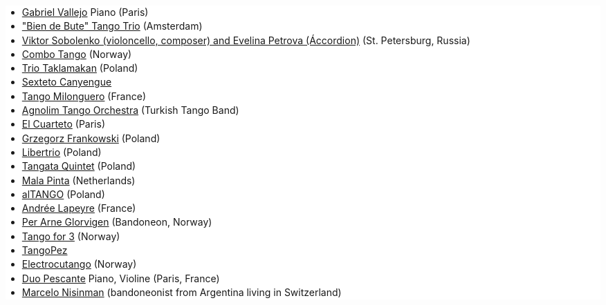 *   [Gabriel Vallejo](http://www.geocities.com/gavallejo) Piano (Paris)
*   ["Bien de Bute" Tango Trio](http://www.biendebute.com) (Amsterdam)
*   [Viktor Sobolenko (violoncello, composer) and Evelina Petrova (Áccordion)](http://www.chonyi-duo.narod.ru/) (St. Petersburg, Russia)
*   [Combo Tango](http://kunst.no/oleamund/combotango) (Norway)
*   [Trio Taklamakan](http://www.trio.taklamakan.pl) (Poland)
*   [Sexteto Canyengue](http://www.canyengue.de)
*   [Tango Milonguero](http://site.voila.fr/eltangazotrio) (France)
*   [Agnolim Tango Orchestra](http://www.agnolim.com) (Turkish Tango Band)
*   [El Cuarteto](http://elcuarteto.online.fr/) (Paris)
*   [Grzegorz Frankowski](http://www.frankowski.art.pl/) (Poland)
*   [Libertrio](http://www.libertrio.art.pl/) (Poland)
*   [Tangata Quintet](http://art.zone.pl/tangata/index.html) (Poland)
*   [Mala Pinta](http://www.malapinta.com/) (Netherlands)
*   [alTANGO](http://www.altango.art.pl) (Poland)
*   [Andrée Lapeyre](http://www.andreelapeyre.com) (France)
*   [Per Arne Glorvigen](http://www.perarne.net/) (Bandoneon, Norway)
*   [Tango for 3](http://www.notam02.no/~indris/tangoeng.html) (Norway)
*   [TangoPez](http://www.tangopez.tk/)
*   [Electrocutango](http://www.electrocutango.com/) (Norway)
*   [Duo Pescante](http://www.duopescante.com.ar) Piano, Violine (Paris, France)
*   [Marcelo Nisinman](http://www.nisinman.com/) (bandoneonist from Argentina living in Switzerland)


